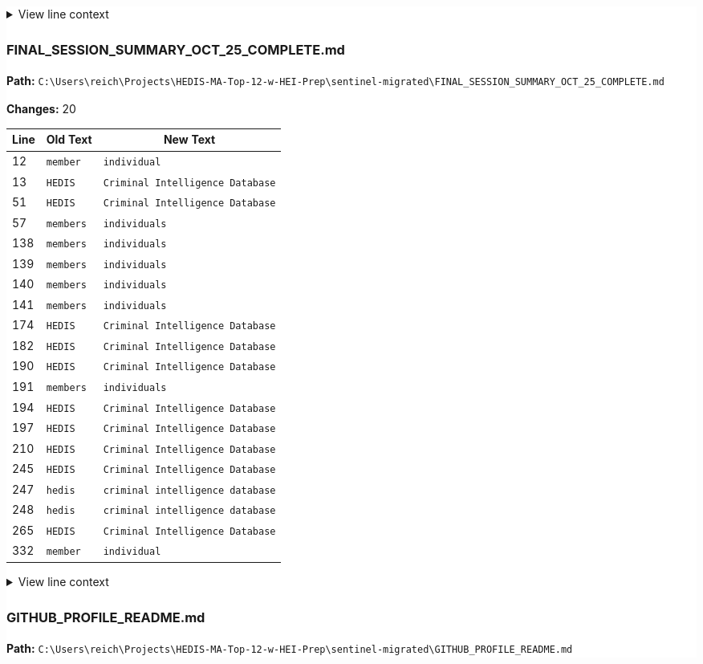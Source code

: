 <details><summary>View line context</summary></details>

### FINAL_SESSION_SUMMARY_OCT_25_COMPLETE.md

**Path:** `C:\Users\reich\Projects\HEDIS-MA-Top-12-w-HEI-Prep\sentinel-migrated\FINAL_SESSION_SUMMARY_OCT_25_COMPLETE.md`

**Changes:** 20

| Line | Old Text | New Text |
|------|----------|----------|
| 12 | `member` | `individual` |
| 13 | `HEDIS` | `Criminal Intelligence Database` |
| 51 | `HEDIS` | `Criminal Intelligence Database` |
| 57 | `members` | `individuals` |
| 138 | `members` | `individuals` |
| 139 | `members` | `individuals` |
| 140 | `members` | `individuals` |
| 141 | `members` | `individuals` |
| 174 | `HEDIS` | `Criminal Intelligence Database` |
| 182 | `HEDIS` | `Criminal Intelligence Database` |
| 190 | `HEDIS` | `Criminal Intelligence Database` |
| 191 | `members` | `individuals` |
| 194 | `HEDIS` | `Criminal Intelligence Database` |
| 197 | `HEDIS` | `Criminal Intelligence Database` |
| 210 | `HEDIS` | `Criminal Intelligence Database` |
| 245 | `HEDIS` | `Criminal Intelligence Database` |
| 247 | `hedis` | `criminal intelligence database` |
| 248 | `hedis` | `criminal intelligence database` |
| 265 | `HEDIS` | `Criminal Intelligence Database` |
| 332 | `member` | `individual` |

<details><summary>View line context</summary></details>

### GITHUB_PROFILE_README.md

**Path:** `C:\Users\reich\Projects\HEDIS-MA-Top-12-w-HEI-Prep\sentinel-migrated\GITHUB_PROFILE_README.md`

